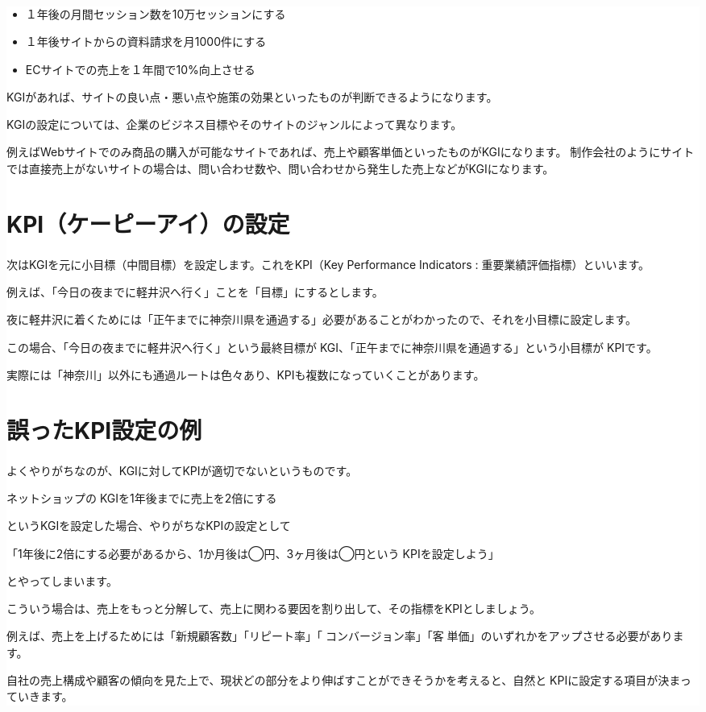 



- １年後の月間セッション数を10万セッションにする


- １年後サイトからの資料請求を月1000件にする


- ECサイトでの売上を１年間で10%向上させる





KGIがあれば、サイトの良い点・悪い点や施策の効果といったものが判断できるようになります。


KGIの設定については、企業のビジネス目標やそのサイトのジャンルによって異なります。


例えばWebサイトでのみ商品の購入が可能なサイトであれば、売上や顧客単価といったものがKGIになります。
制作会社のようにサイトでは直接売上がないサイトの場合は、問い合わせ数や、問い合わせから発生した売上などがKGIになります。


# KPI（ケーピーアイ）の設定

次はKGIを元に小目標（中間目標）を設定します。これをKPI（Key Performance Indicators : 重要業績評価指標）といいます。


例えば、「今日の夜までに軽井沢へ行く」ことを「目標」にするとします。


夜に軽井沢に着くためには「正午までに神奈川県を通過する」必要があることがわかったので、それを小目標に設定します。


この場合、「今日の夜までに軽井沢へ行く」という最終目標が KGI、「正午までに神奈川県を通過する」という小目標が KPIです。


実際には「神奈川」以外にも通過ルートは色々あり、KPIも複数になっていくことがあります。


# 誤ったKPI設定の例

よくやりがちなのが、KGIに対してKPIが適切でないというものです。


ネットショップの KGIを1年後までに売上を2倍にする

というKGIを設定した場合、やりがちなKPIの設定として


「1年後に2倍にする必要があるから、1か月後は◯円、3ヶ月後は◯円という KPIを設定しよう」

とやってしまいます。


こういう場合は、売上をもっと分解して、売上に関わる要因を割り出して、その指標をKPIとしましょう。





例えば、売上を上げるためには「新規顧客数」「リピート率」「 コンバージョン率」「客 単価」のいずれかをアップさせる必要があります。


自社の売上構成や顧客の傾向を見た上で、現状どの部分をより伸ばすことができそうかを考えると、自然と KPIに設定する項目が決まっていきます。
